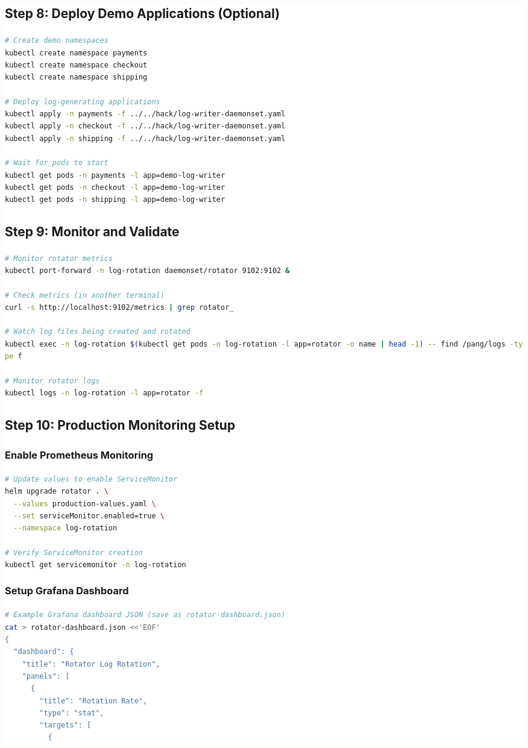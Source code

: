 ## Step 8: Deploy Demo Applications (Optional)

```bash
# Create demo namespaces
kubectl create namespace payments
kubectl create namespace checkout  
kubectl create namespace shipping

# Deploy log-generating applications
kubectl apply -n payments -f ../../hack/log-writer-daemonset.yaml
kubectl apply -n checkout -f ../../hack/log-writer-daemonset.yaml
kubectl apply -n shipping -f ../../hack/log-writer-daemonset.yaml

# Wait for pods to start
kubectl get pods -n payments -l app=demo-log-writer
kubectl get pods -n checkout -l app=demo-log-writer
kubectl get pods -n shipping -l app=demo-log-writer
```

## Step 9: Monitor and Validate

```bash
# Monitor rotator metrics
kubectl port-forward -n log-rotation daemonset/rotator 9102:9102 &

# Check metrics (in another terminal)
curl -s http://localhost:9102/metrics | grep rotator_

# Watch log files being created and rotated
kubectl exec -n log-rotation $(kubectl get pods -n log-rotation -l app=rotator -o name | head -1) -- find /pang/logs -type f

# Monitor rotator logs
kubectl logs -n log-rotation -l app=rotator -f
```

## Step 10: Production Monitoring Setup

### Enable Prometheus Monitoring
```bash
# Update values to enable ServiceMonitor
helm upgrade rotator . \
  --values production-values.yaml \
  --set serviceMonitor.enabled=true \
  --namespace log-rotation

# Verify ServiceMonitor creation
kubectl get servicemonitor -n log-rotation
```

### Setup Grafana Dashboard
```bash
# Example Grafana dashboard JSON (save as rotator-dashboard.json)
cat > rotator-dashboard.json <<'EOF'
{
  "dashboard": {
    "title": "Rotator Log Rotation",
    "panels": [
      {
        "title": "Rotation Rate",
        "type": "stat",
        "targets": [
          {
```